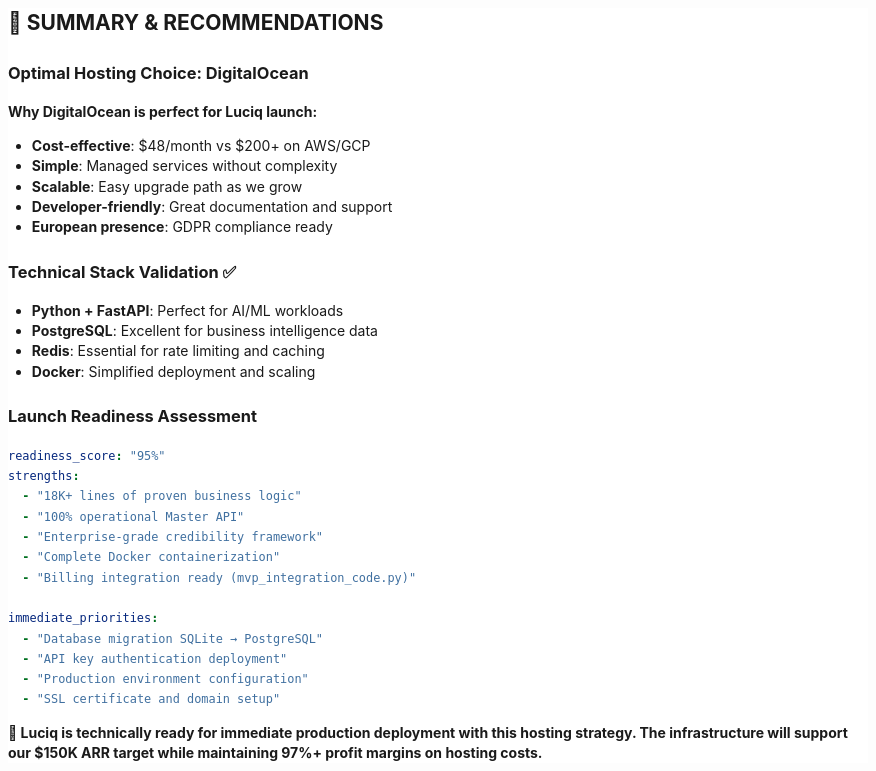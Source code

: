 
## 📝 **SUMMARY & RECOMMENDATIONS**

### **Optimal Hosting Choice: DigitalOcean**
**Why DigitalOcean is perfect for Luciq launch:**
- **Cost-effective**: $48/month vs $200+ on AWS/GCP
- **Simple**: Managed services without complexity
- **Scalable**: Easy upgrade path as we grow
- **Developer-friendly**: Great documentation and support
- **European presence**: GDPR compliance ready

### **Technical Stack Validation** ✅
- **Python + FastAPI**: Perfect for AI/ML workloads
- **PostgreSQL**: Excellent for business intelligence data
- **Redis**: Essential for rate limiting and caching
- **Docker**: Simplified deployment and scaling

### **Launch Readiness Assessment**
```yaml
readiness_score: "95%"
strengths:
  - "18K+ lines of proven business logic"
  - "100% operational Master API"
  - "Enterprise-grade credibility framework"
  - "Complete Docker containerization"
  - "Billing integration ready (mvp_integration_code.py)"

immediate_priorities:
  - "Database migration SQLite → PostgreSQL"
  - "API key authentication deployment"
  - "Production environment configuration"
  - "SSL certificate and domain setup"
```

**🚀 Luciq is technically ready for immediate production deployment with this hosting strategy. The infrastructure will support our $150K ARR target while maintaining 97%+ profit margins on hosting costs.**